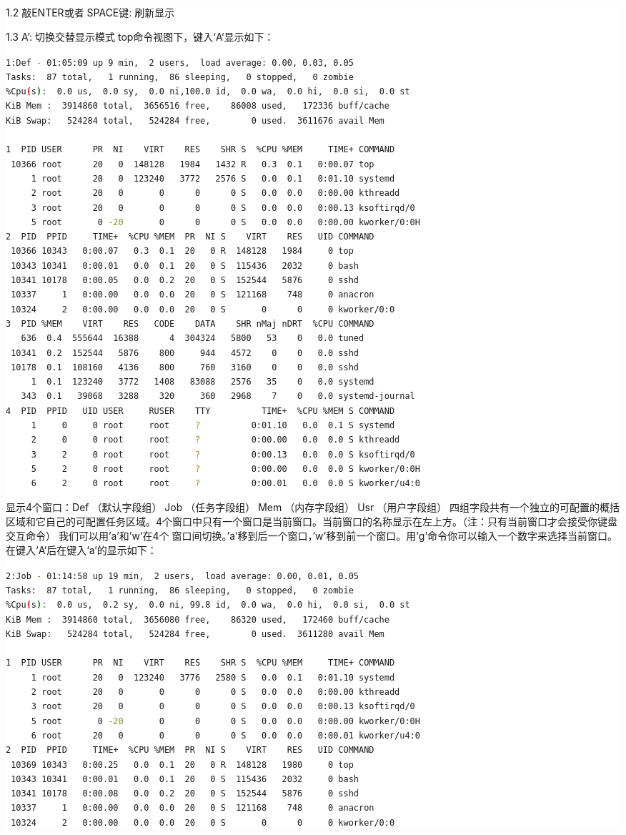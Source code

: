   1.2 敲ENTER或者 SPACE键: 刷新显示

  1.3 A’: 切换交替显示模式
  top命令视图下，键入‘A‘显示如下：

```bash
1:Def - 01:05:09 up 9 min,  2 users,  load average: 0.00, 0.03, 0.05
Tasks:  87 total,   1 running,  86 sleeping,   0 stopped,   0 zombie
%Cpu(s):  0.0 us,  0.0 sy,  0.0 ni,100.0 id,  0.0 wa,  0.0 hi,  0.0 si,  0.0 st
KiB Mem :  3914860 total,  3656516 free,    86008 used,   172336 buff/cache
KiB Swap:   524284 total,   524284 free,        0 used.  3611676 avail Mem

1  PID USER      PR  NI    VIRT    RES    SHR S  %CPU %MEM     TIME+ COMMAND
 10366 root      20   0  148128   1984   1432 R   0.3  0.1   0:00.07 top
     1 root      20   0  123240   3772   2576 S   0.0  0.1   0:01.10 systemd
     2 root      20   0       0      0      0 S   0.0  0.0   0:00.00 kthreadd
     3 root      20   0       0      0      0 S   0.0  0.0   0:00.13 ksoftirqd/0
     5 root       0 -20       0      0      0 S   0.0  0.0   0:00.00 kworker/0:0H
2  PID  PPID     TIME+  %CPU %MEM  PR  NI S    VIRT    RES   UID COMMAND
 10366 10343   0:00.07   0.3  0.1  20   0 R  148128   1984     0 top
 10343 10341   0:00.01   0.0  0.1  20   0 S  115436   2032     0 bash
 10341 10178   0:00.05   0.0  0.2  20   0 S  152544   5876     0 sshd
 10337     1   0:00.00   0.0  0.0  20   0 S  121168    748     0 anacron
 10324     2   0:00.00   0.0  0.0  20   0 S       0      0     0 kworker/0:0
3  PID %MEM    VIRT    RES   CODE    DATA    SHR nMaj nDRT  %CPU COMMAND
   636  0.4  555644  16388      4  304324   5800   53    0   0.0 tuned
 10341  0.2  152544   5876    800     944   4572    0    0   0.0 sshd
 10178  0.1  108160   4136    800     760   3160    0    0   0.0 sshd
     1  0.1  123240   3772   1408   83088   2576   35    0   0.0 systemd
   343  0.1   39068   3288    320     360   2968    7    0   0.0 systemd-journal
4  PID  PPID   UID USER     RUSER    TTY          TIME+  %CPU %MEM S COMMAND
     1     0     0 root     root     ?          0:01.10   0.0  0.1 S systemd
     2     0     0 root     root     ?          0:00.00   0.0  0.0 S kthreadd
     3     2     0 root     root     ?          0:00.13   0.0  0.0 S ksoftirqd/0
     5     2     0 root     root     ?          0:00.00   0.0  0.0 S kworker/0:0H
     6     2     0 root     root     ?          0:00.01   0.0  0.0 S kworker/u4:0
```



显示4个窗口：Def （默认字段组）
  Job （任务字段组）
  Mem （内存字段组）
  Usr （用户字段组）
  四组字段共有一个独立的可配置的概括区域和它自己的可配置任务区域。4个窗口中只有一个窗口是当前窗口。当前窗口的名称显示在左上方。（注：只有当前窗口才会接受你键盘交互命令）
  我们可以用’a’和’w’在4个 窗口间切换。’a’移到后一个窗口，’w’移到前一个窗口。用’g’命令你可以输入一个数字来选择当前窗口。
  在键入‘A‘后在键入‘a‘的显示如下：

```bash
2:Job - 01:14:58 up 19 min,  2 users,  load average: 0.00, 0.01, 0.05
Tasks:  87 total,   1 running,  86 sleeping,   0 stopped,   0 zombie
%Cpu(s):  0.0 us,  0.2 sy,  0.0 ni, 99.8 id,  0.0 wa,  0.0 hi,  0.0 si,  0.0 st
KiB Mem :  3914860 total,  3656080 free,    86320 used,   172460 buff/cache
KiB Swap:   524284 total,   524284 free,        0 used.  3611280 avail Mem

1  PID USER      PR  NI    VIRT    RES    SHR S  %CPU %MEM     TIME+ COMMAND
     1 root      20   0  123240   3776   2580 S   0.0  0.1   0:01.10 systemd
     2 root      20   0       0      0      0 S   0.0  0.0   0:00.00 kthreadd
     3 root      20   0       0      0      0 S   0.0  0.0   0:00.13 ksoftirqd/0
     5 root       0 -20       0      0      0 S   0.0  0.0   0:00.00 kworker/0:0H
     6 root      20   0       0      0      0 S   0.0  0.0   0:00.01 kworker/u4:0
2  PID  PPID     TIME+  %CPU %MEM  PR  NI S    VIRT    RES   UID COMMAND
 10369 10343   0:00.25   0.0  0.1  20   0 R  148128   1980     0 top
 10343 10341   0:00.01   0.0  0.1  20   0 S  115436   2032     0 bash
 10341 10178   0:00.08   0.0  0.2  20   0 S  152544   5876     0 sshd
 10337     1   0:00.00   0.0  0.0  20   0 S  121168    748     0 anacron
 10324     2   0:00.00   0.0  0.0  20   0 S       0      0     0 kworker/0:0
```